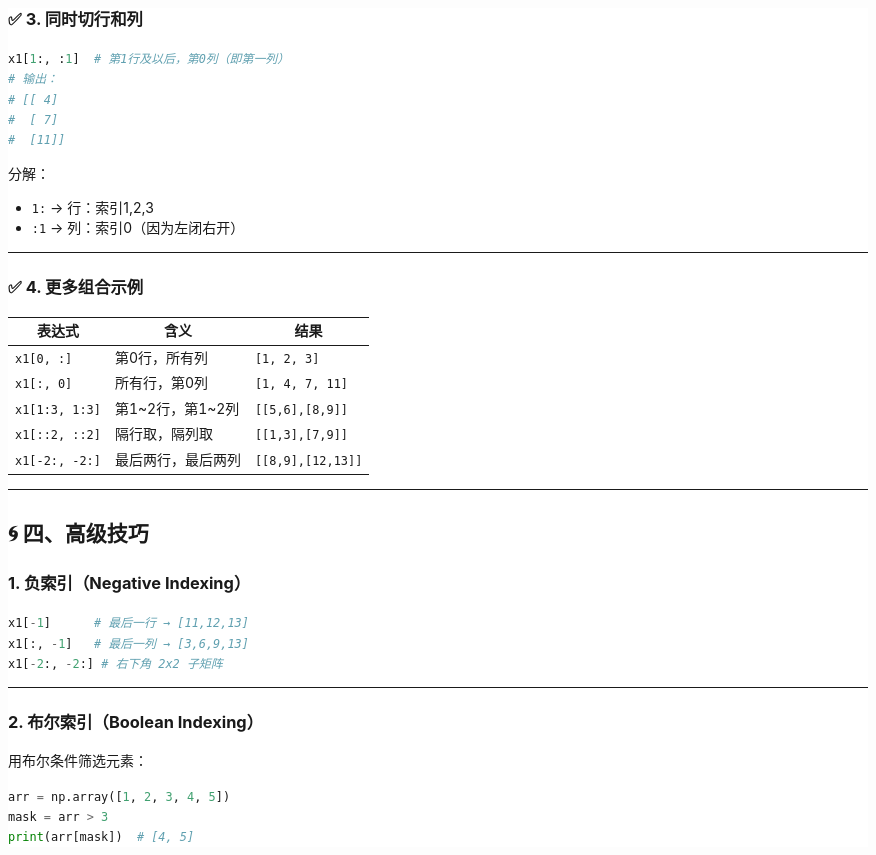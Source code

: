 
### ✅ 3. 同时切行和列

```python
x1[1:, :1]  # 第1行及以后，第0列（即第一列）
# 输出：
# [[ 4]
#  [ 7]
#  [11]]
```

分解：
- `1:` → 行：索引1,2,3
- `:1` → 列：索引0（因为左闭右开）

---

### ✅ 4. 更多组合示例

| 表达式         | 含义               | 结果              |
| -------------- | ------------------ | ----------------- |
| `x1[0, :]`     | 第0行，所有列      | `[1, 2, 3]`       |
| `x1[:, 0]`     | 所有行，第0列      | `[1, 4, 7, 11]`   |
| `x1[1:3, 1:3]` | 第1~2行，第1~2列   | `[[5,6],[8,9]]`   |
| `x1[::2, ::2]` | 隔行取，隔列取     | `[[1,3],[7,9]]`   |
| `x1[-2:, -2:]` | 最后两行，最后两列 | `[[8,9],[12,13]]` |

---

## 🌀 四、高级技巧

### 1. 负索引（Negative Indexing）

```python
x1[-1]      # 最后一行 → [11,12,13]
x1[:, -1]   # 最后一列 → [3,6,9,13]
x1[-2:, -2:] # 右下角 2x2 子矩阵
```

---

### 2. 布尔索引（Boolean Indexing）

用布尔条件筛选元素：

```python
arr = np.array([1, 2, 3, 4, 5])
mask = arr > 3
print(arr[mask])  # [4, 5]
```
